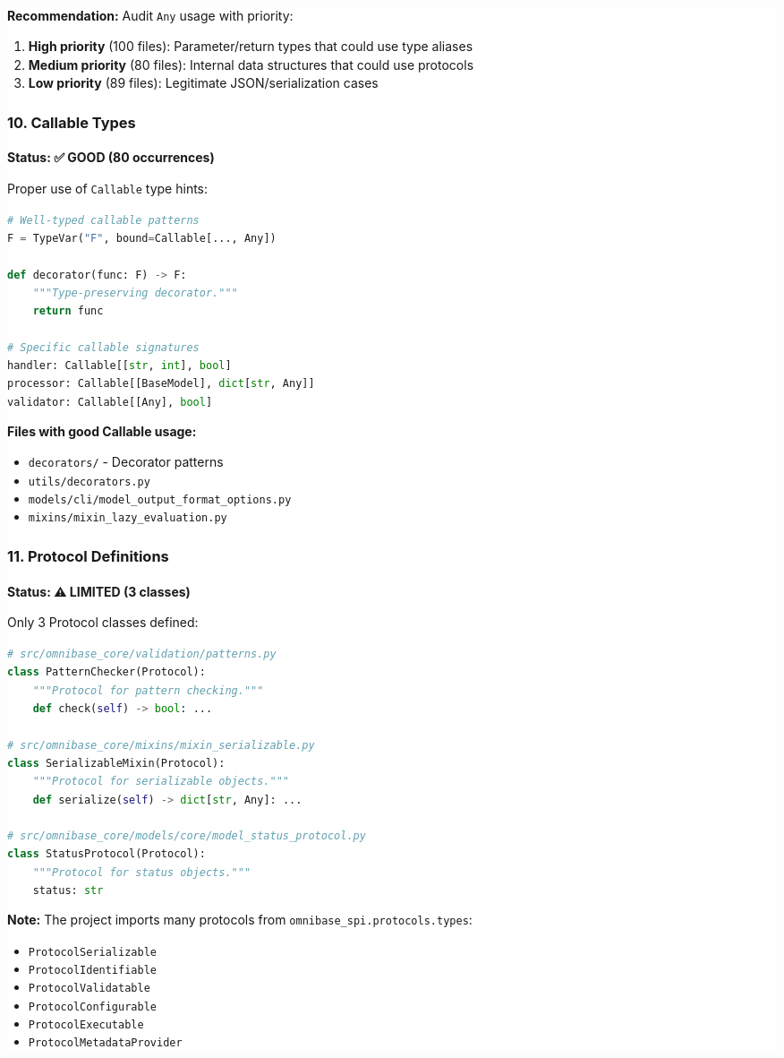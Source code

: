 **Recommendation:** Audit `Any` usage with priority:
1. **High priority** (100 files): Parameter/return types that could use type aliases
2. **Medium priority** (80 files): Internal data structures that could use protocols
3. **Low priority** (89 files): Legitimate JSON/serialization cases

### 10. Callable Types

**Status: ✅ GOOD (80 occurrences)**

Proper use of `Callable` type hints:

```python
# Well-typed callable patterns
F = TypeVar("F", bound=Callable[..., Any])

def decorator(func: F) -> F:
    """Type-preserving decorator."""
    return func

# Specific callable signatures
handler: Callable[[str, int], bool]
processor: Callable[[BaseModel], dict[str, Any]]
validator: Callable[[Any], bool]
```

**Files with good Callable usage:**
- `decorators/` - Decorator patterns
- `utils/decorators.py`
- `models/cli/model_output_format_options.py`
- `mixins/mixin_lazy_evaluation.py`

### 11. Protocol Definitions

**Status: ⚠️ LIMITED (3 classes)**

Only 3 Protocol classes defined:

```python
# src/omnibase_core/validation/patterns.py
class PatternChecker(Protocol):
    """Protocol for pattern checking."""
    def check(self) -> bool: ...

# src/omnibase_core/mixins/mixin_serializable.py
class SerializableMixin(Protocol):
    """Protocol for serializable objects."""
    def serialize(self) -> dict[str, Any]: ...

# src/omnibase_core/models/core/model_status_protocol.py
class StatusProtocol(Protocol):
    """Protocol for status objects."""
    status: str
```

**Note:** The project imports many protocols from `omnibase_spi.protocols.types`:
- `ProtocolSerializable`
- `ProtocolIdentifiable`
- `ProtocolValidatable`
- `ProtocolConfigurable`
- `ProtocolExecutable`
- `ProtocolMetadataProvider`
